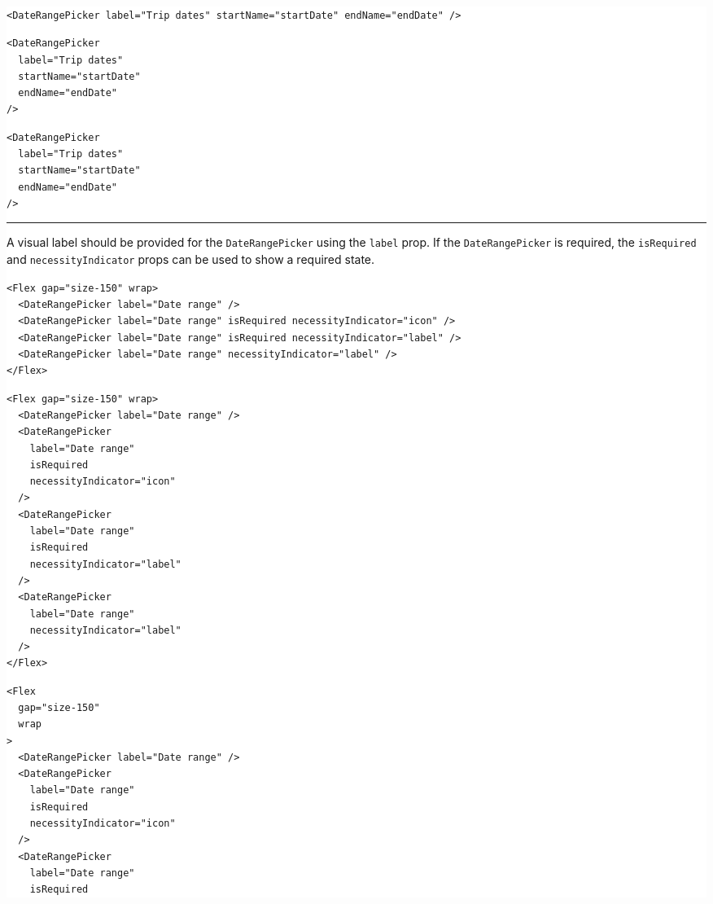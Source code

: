 ```
<DateRangePicker label="Trip dates" startName="startDate" endName="endDate" />
```

```
<DateRangePicker
  label="Trip dates"
  startName="startDate"
  endName="endDate"
/>
```

```
<DateRangePicker
  label="Trip dates"
  startName="startDate"
  endName="endDate"
/>
```

* * *

A visual label should be provided for the `DateRangePicker` using the `label` prop. If the `DateRangePicker` is required, the `isRequired` and `necessityIndicator` props can be used to show a required state.

```
<Flex gap="size-150" wrap>
  <DateRangePicker label="Date range" />
  <DateRangePicker label="Date range" isRequired necessityIndicator="icon" />
  <DateRangePicker label="Date range" isRequired necessityIndicator="label" />
  <DateRangePicker label="Date range" necessityIndicator="label" />
</Flex>
```

```
<Flex gap="size-150" wrap>
  <DateRangePicker label="Date range" />
  <DateRangePicker
    label="Date range"
    isRequired
    necessityIndicator="icon"
  />
  <DateRangePicker
    label="Date range"
    isRequired
    necessityIndicator="label"
  />
  <DateRangePicker
    label="Date range"
    necessityIndicator="label"
  />
</Flex>
```

```
<Flex
  gap="size-150"
  wrap
>
  <DateRangePicker label="Date range" />
  <DateRangePicker
    label="Date range"
    isRequired
    necessityIndicator="icon"
  />
  <DateRangePicker
    label="Date range"
    isRequired
```